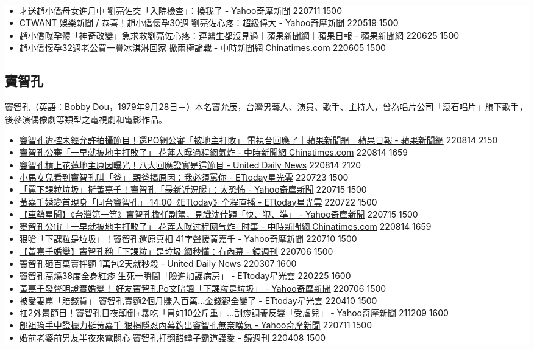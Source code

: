 - [才送趙小僑母女進月中 劉亮佐突「入院檢查」：換我了 - Yahoo奇摩新聞](https://tw.news.yahoo.com/%E6%89%8D%E9%80%81%E8%B6%99%E5%B0%8F%E5%83%91%E6%AF%8D%E5%A5%B3%E9%80%B2%E6%9C%88%E4%B8%AD-%E5%8A%89%E4%BA%AE%E4%BD%90%E7%AA%81-%E5%85%A5%E9%99%A2%E6%AA%A2%E6%9F%A5-%E6%8F%9B%E6%88%91%E4%BA%86-075838597.html "才送趙小僑母女進月中 劉亮佐突「入院檢查」：換我了 - Yahoo奇摩新聞") 220711 1500
- [CTWANT 娛樂新聞 / 恭喜！趙小僑懷孕30週 劉亮佐心疼：超級偉大 - Yahoo奇摩新聞](https://tw.news.yahoo.com/ctwant-%E5%A8%9B%E6%A8%82%E6%96%B0%E8%81%9E-%E6%81%AD%E5%96%9C-%E8%B6%99%E5%B0%8F%E5%83%91%E6%87%B7%E5%AD%9530%E9%80%B1-%E5%8A%89%E4%BA%AE%E4%BD%90%E5%BF%83%E7%96%BC-110745483.html "CTWANT 娛樂新聞 / 恭喜！趙小僑懷孕30週 劉亮佐心疼：超級偉大 - Yahoo奇摩新聞") 220519 1500
- [趙小僑曝孕體「神奇改變」急求救劉亮佐心疼：連醫生都沒見過｜蘋果新聞網｜蘋果日報 - 蘋果新聞網](https://www.appledaily.com.tw/entertainment/20220625/D48094E66083AECD45A1C02FFF "趙小僑曝孕體「神奇改變」急求救劉亮佐心疼：連醫生都沒見過｜蘋果新聞網｜蘋果日報 - 蘋果新聞網") 220625 1500
- [趙小僑懷孕32週老公買一疊冰淇淋回家 掀兩極論戰 - 中時新聞網 Chinatimes.com](https://www.chinatimes.com/realtimenews/20220605000763-260404 "趙小僑懷孕32週老公買一疊冰淇淋回家 掀兩極論戰 - 中時新聞網 Chinatimes.com") 220605 1500

## 竇智孔

竇智孔（英語：Bobby Dou，1979年9月28日－）本名竇允辰，台灣男藝人、演員、歌手、主持人，曾為唱片公司「滾石唱片」旗下歌手，後參演偶像劇等類型之電視劇和電影作品。
- [竇智孔遭控未經允許拍攝節目！還PO網公審「被地主打敗」 電視台回應了｜蘋果新聞網｜蘋果日報 - 蘋果新聞網](https://www.appledaily.com.tw/entertainment/20220814/2095A43176D367CFDE869F491A "竇智孔遭控未經允許拍攝節目！還PO網公審「被地主打敗」 電視台回應了｜蘋果新聞網｜蘋果日報 - 蘋果新聞網") 220814 2150
- [竇智孔公審「一早就被地主打敗了」 花蓮人曝過程網氣炸 - 中時新聞網 Chinatimes.com](https://www.chinatimes.com/realtimenews/20220814002512-260405 "竇智孔公審「一早就被地主打敗了」 花蓮人曝過程網氣炸 - 中時新聞網 Chinatimes.com") 220814 1659
- [竇智孔槓上花蓮地主原因曝光！八大回應證實是這節目 - United Daily News](https://stars.udn.com/star/amp/story/10091/6537029 "竇智孔槓上花蓮地主原因曝光！八大回應證實是這節目 - United Daily News") 220814 2120
- [小馬女兒看到竇智孔叫「爸」 親爸揭原因：我必須罵你 - ETtoday星光雲](https://star.ettoday.net/news/2300520 "小馬女兒看到竇智孔叫「爸」 親爸揭原因：我必須罵你 - ETtoday星光雲") 220723 1500
- [「罵下課粒垃圾」挺黃嘉千！竇智孔「最新近況曝」：太恐怖 - Yahoo奇摩新聞](https://tw.news.yahoo.com/%E7%BD%B5%E4%B8%8B%E8%AA%B2%E7%B2%92%E5%9E%83%E5%9C%BE-%E6%8C%BA%E9%BB%83%E5%98%89%E5%8D%83-%E7%AB%87%E6%99%BA%E5%AD%94-%E6%9C%80%E6%96%B0%E8%BF%91%E6%B3%81%E6%9B%9D-%E5%A4%AA%E6%81%90%E6%80%96-041003838.html "「罵下課粒垃圾」挺黃嘉千！竇智孔「最新近況曝」：太恐怖 - Yahoo奇摩新聞") 220715 1500
- [黃嘉千婚變首現身「同台竇智孔」 14:00《ETtoday》全程直播 - ETtoday星光雲](https://star.ettoday.net/news/2299573 "黃嘉千婚變首現身「同台竇智孔」 14:00《ETtoday》全程直播 - ETtoday星光雲") 220722 1500
- [【車勢星聞】《台灣第一等》竇智孔擔任副駕，見識沈佳穎「快、狠、準」 - Yahoo奇摩新聞](https://tw.news.yahoo.com/%E8%BB%8A%E5%8B%A2%E6%98%9F%E8%81%9E-%E5%8F%B0%E7%81%A3%E7%AC%AC-%E7%AD%89-%E7%AB%87%E6%99%BA%E5%AD%94%E6%93%94%E4%BB%BB%E5%89%AF%E9%A7%95-%E8%A6%8B%E8%AD%98%E6%B2%88%E4%BD%B3%E7%A9%8E-060040923.html "【車勢星聞】《台灣第一等》竇智孔擔任副駕，見識沈佳穎「快、狠、準」 - Yahoo奇摩新聞") 220715 1500
- [窦智孔公审「一早就被地主打败了」 花莲人曝过程网气炸- 时事 - 中時新聞網 Chinatimes.com](https://www.chinatimes.com/cn/realtimenews/20220814002512-260405 "窦智孔公审「一早就被地主打败了」 花莲人曝过程网气炸- 时事 - 中時新聞網 Chinatimes.com") 220814 1659
- [狠嗆「下課粒是垃圾」！竇智孔還原真相 41字聲援黃嘉千 - Yahoo奇摩新聞](https://tw.news.yahoo.com/%E7%8B%A0%E5%97%86-%E4%B8%8B%E8%AA%B2%E7%B2%92%E6%98%AF%E5%9E%83%E5%9C%BE-%E7%AB%87%E6%99%BA%E5%AD%94%E9%82%84%E5%8E%9F%E7%9C%9F%E7%9B%B8-34%E5%AD%97%E8%81%B2%E6%8F%B4%E9%BB%83%E5%98%89%E5%8D%83-095224012.html "狠嗆「下課粒是垃圾」！竇智孔還原真相 41字聲援黃嘉千 - Yahoo奇摩新聞") 220710 1500
- [【黃嘉千婚變】竇智孔稱「下課粒」是垃圾 網秒懂：有內幕 - 鏡週刊](https://www.mirrormedia.mg/story/20220706ent006/ "【黃嘉千婚變】竇智孔稱「下課粒」是垃圾 網秒懂：有內幕 - 鏡週刊") 220706 1500
- [竇智孔砸百萬賣拌麵 1萬包2天就秒殺 - United Daily News](https://stars.udn.com/star/story/10091/6146719 "竇智孔砸百萬賣拌麵 1萬包2天就秒殺 - United Daily News") 220307 1600
- [竇智孔高燒38度全身紅疹 生死一瞬間「險進加護病房」 - ETtoday星光雲](https://star.ettoday.net/news/2196361 "竇智孔高燒38度全身紅疹 生死一瞬間「險進加護病房」 - ETtoday星光雲") 220225 1600
- [黃嘉千發聲明證實婚變！ 好友竇智孔Po文暗諷「下課粒是垃圾」 - Yahoo奇摩新聞](https://tw.news.yahoo.com/%E9%BB%83%E5%98%89%E5%8D%83%E7%99%BC%E8%81%B2%E6%98%8E%E8%AD%89%E5%AF%A6%E5%A9%9A%E8%AE%8A-%E5%A5%BD%E5%8F%8B%E7%AB%87%E6%99%BA%E5%AD%94po%E6%96%87%E6%9A%97%E8%AB%B7-%E4%B8%8B%E8%AA%B2%E7%B2%92%E6%98%AF%E5%9E%83%E5%9C%BE-070444351.html "黃嘉千發聲明證實婚變！ 好友竇智孔Po文暗諷「下課粒是垃圾」 - Yahoo奇摩新聞") 220706 1500
- [被愛妻罵「賠錢貨」 竇智孔賣麵2個月賺入百萬…金錢觀全變了 - ETtoday星光雲](https://star.ettoday.net/news/2226281 "被愛妻罵「賠錢貨」 竇智孔賣麵2個月賺入百萬…金錢觀全變了 - ETtoday星光雲") 220410 1500
- [扛2外景節目！竇智孔日夜顛倒+暴吃「胃如10公斤重」…刮痧調養反變「受虐兒」 - Yahoo奇摩新聞](https://tw.news.yahoo.com/%E6%89%9B2%E5%A4%96%E6%99%AF%E7%AF%80%E7%9B%AE-%E7%AB%87%E6%99%BA%E5%AD%94%E6%97%A5%E5%A4%9C%E9%A1%9B%E5%80%92-%E6%9A%B4%E5%90%83-%E8%83%83%E5%A6%8210%E5%85%AC%E6%96%A4%E9%87%8D-%E5%88%AE%E7%97%A7%E8%AA%BF%E9%A4%8A%E5%8F%8D%E8%AE%8A-095023038.html "扛2外景節目！竇智孔日夜顛倒+暴吃「胃如10公斤重」…刮痧調養反變「受虐兒」 - Yahoo奇摩新聞") 211209 1600
- [郎祖筠手中證據力挺黃嘉千 狠揭隱忍內幕釣出竇智孔無奈嘆氣 - Yahoo奇摩新聞](https://tw.news.yahoo.com/%E9%83%8E%E7%A5%96%E7%AD%A0%E6%89%8B%E4%B8%AD%E8%AD%89%E6%93%9A%E5%8A%9B%E6%8C%BA%E9%BB%83%E5%98%89%E5%8D%83-%E7%8B%A0%E6%8F%AD%E9%9A%B1%E5%BF%8D%E5%85%A7%E5%B9%95%E9%87%A3%E5%87%BA%E7%AB%87%E6%99%BA%E5%AD%94%E7%84%A1%E5%A5%88%E5%98%86%E6%B0%A3-161617127.html "郎祖筠手中證據力挺黃嘉千 狠揭隱忍內幕釣出竇智孔無奈嘆氣 - Yahoo奇摩新聞") 220711 1500
- [婚前老婆前男友半夜來電關心 竇智孔打翻醋罈子霸道護愛 - 鏡週刊](https://www.mirrormedia.mg/story/20220408ent008/ "婚前老婆前男友半夜來電關心 竇智孔打翻醋罈子霸道護愛 - 鏡週刊") 220408 1500